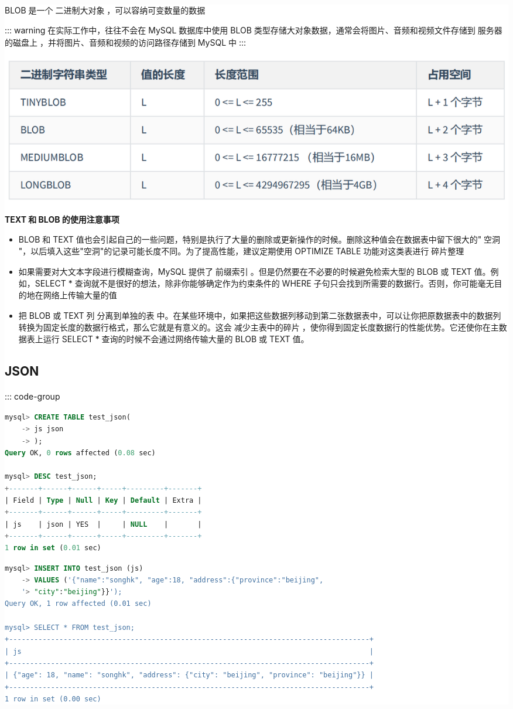 BLOB 是一个 二进制大对象 ，可以容纳可变数量的数据

::: warning
在实际工作中，往往不会在 MySQL 数据库中使用 BLOB 类型存储大对象数据，通常会将图片、音频和视频文件存储到 服务器的磁盘上 ，并将图片、音频和视频的访问路径存储到 MySQL 中
:::

![BLOB占用空间表](./img/type/type__2024-06-07-19-27-59.png)

**TEXT 和 BLOB 的使用注意事项**

- BLOB 和 TEXT 值也会引起自己的一些问题，特别是执行了大量的删除或更新操作的时候。删除这种值会在数据表中留下很大的" 空洞 "，以后填入这些"空洞"的记录可能长度不同。为了提高性能，建议定期使用 OPTIMIZE TABLE 功能对这类表进行 碎片整理

- 如果需要对大文本字段进行模糊查询，MySQL 提供了 前缀索引 。但是仍然要在不必要的时候避免检索大型的 BLOB 或 TEXT 值。例如，SELECT \* 查询就不是很好的想法，除非你能够确定作为约束条件的 WHERE 子句只会找到所需要的数据行。否则，你可能毫无目的地在网络上传输大量的值

- 把 BLOB 或 TEXT 列 分离到单独的表 中。在某些环境中，如果把这些数据列移动到第二张数据表中，可以让你把原数据表中的数据列转换为固定长度的数据行格式，那么它就是有意义的。这会 减少主表中的碎片 ，使你得到固定长度数据行的性能优势。它还使你在主数据表上运行 SELECT \* 查询的时候不会通过网络传输大量的 BLOB 或 TEXT 值。

## JSON

::: code-group

```sql [创建、结构]
mysql> CREATE TABLE test_json(
    -> js json
    -> );
Query OK, 0 rows affected (0.08 sec)

mysql> DESC test_json;
+-------+------+------+-----+---------+-------+
| Field | Type | Null | Key | Default | Extra |
+-------+------+------+-----+---------+-------+
| js    | json | YES  |     | NULL    |       |
+-------+------+------+-----+---------+-------+
1 row in set (0.01 sec)

```

```sql [插入、验证]
mysql> INSERT INTO test_json (js)
    -> VALUES ('{"name":"songhk", "age":18, "address":{"province":"beijing",
    '> "city":"beijing"}}');
Query OK, 1 row affected (0.01 sec)

mysql> SELECT * FROM test_json;
+--------------------------------------------------------------------------------------+
| js                                                                                   |
+--------------------------------------------------------------------------------------+
| {"age": 18, "name": "songhk", "address": {"city": "beijing", "province": "beijing"}} |
+--------------------------------------------------------------------------------------+
1 row in set (0.00 sec)
```
